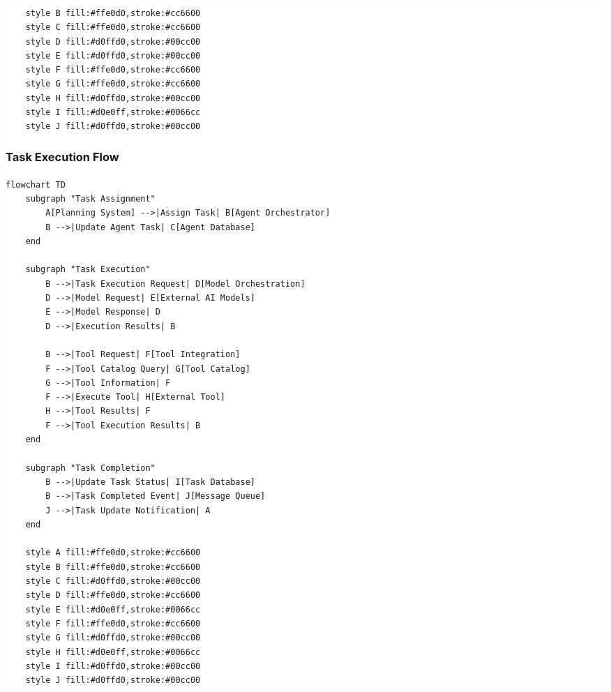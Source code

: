 ```mermaid
    style B fill:#ffe0d0,stroke:#cc6600
    style C fill:#ffe0d0,stroke:#cc6600
    style D fill:#d0ffd0,stroke:#00cc00
    style E fill:#d0ffd0,stroke:#00cc00
    style F fill:#ffe0d0,stroke:#cc6600
    style G fill:#ffe0d0,stroke:#cc6600
    style H fill:#d0ffd0,stroke:#00cc00
    style I fill:#d0e0ff,stroke:#0066cc
    style J fill:#d0ffd0,stroke:#00cc00
```

### Task Execution Flow

```mermaid
flowchart TD
    subgraph "Task Assignment"
        A[Planning System] -->|Assign Task| B[Agent Orchestrator]
        B -->|Update Agent Task| C[Agent Database]
    end
    
    subgraph "Task Execution"
        B -->|Task Execution Request| D[Model Orchestration]
        D -->|Model Request| E[External AI Models]
        E -->|Model Response| D
        D -->|Execution Results| B
        
        B -->|Tool Request| F[Tool Integration]
        F -->|Tool Catalog Query| G[Tool Catalog]
        G -->|Tool Information| F
        F -->|Execute Tool| H[External Tool]
        H -->|Tool Results| F
        F -->|Tool Execution Results| B
    end
    
    subgraph "Task Completion"
        B -->|Update Task Status| I[Task Database]
        B -->|Task Completed Event| J[Message Queue]
        J -->|Task Update Notification| A
    end
    
    style A fill:#ffe0d0,stroke:#cc6600
    style B fill:#ffe0d0,stroke:#cc6600
    style C fill:#d0ffd0,stroke:#00cc00
    style D fill:#ffe0d0,stroke:#cc6600
    style E fill:#d0e0ff,stroke:#0066cc
    style F fill:#ffe0d0,stroke:#cc6600
    style G fill:#d0ffd0,stroke:#00cc00
    style H fill:#d0e0ff,stroke:#0066cc
    style I fill:#d0ffd0,stroke:#00cc00
    style J fill:#d0ffd0,stroke:#00cc00
```
